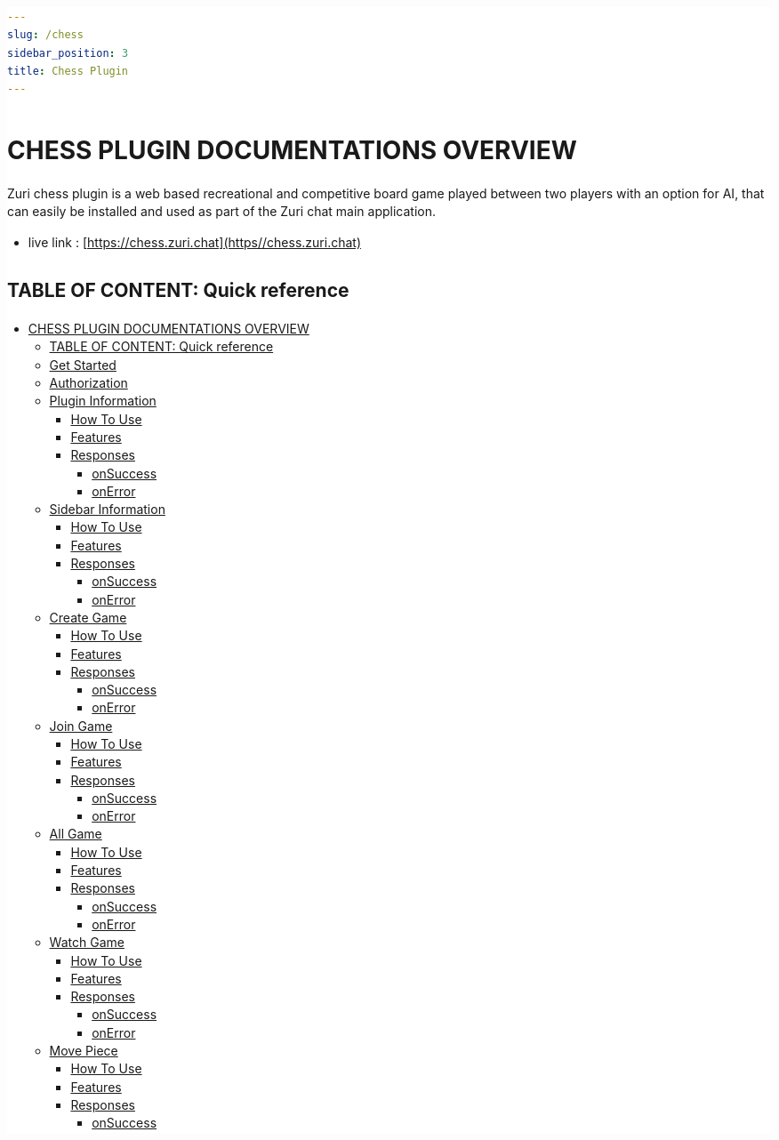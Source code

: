 ```yaml
---
slug: /chess
sidebar_position: 3
title: Chess Plugin
---
```


# CHESS PLUGIN DOCUMENTATIONS OVERVIEW

Zuri chess plugin is a web based recreational and competitive board game played between two players with an option for AI, that can easily be installed and used as part of the Zuri chat main application.

- live link : [https://chess.zuri.chat](https//chess.zuri.chat)

## TABLE OF CONTENT: Quick reference

- [CHESS PLUGIN DOCUMENTATIONS OVERVIEW](#chess-plugin-documentations-overview)
  - [TABLE OF CONTENT: Quick reference](#table-of-content-quick-reference)
  - [Get Started](#get-started)
  - [Authorization](#authorization)
  - [Plugin Information](#plugin-information)
    - [How To Use](#how-to-use)
    - [Features](#features)
    - [Responses](#responses)
      - [onSuccess](#onsuccess)
      - [onError](#onerror)
  - [Sidebar Information](#sidebar-information)
    - [How To Use](#how-to-use-1)
    - [Features](#features-1)
    - [Responses](#responses-1)
      - [onSuccess](#onsuccess-1)
      - [onError](#onerror-1)
  - [Create Game](#create-game)
    - [How To Use](#how-to-use-2)
    - [Features](#features-2)
    - [Responses](#responses-2)
      - [onSuccess](#onsuccess-2)
      - [onError](#onerror-2)
  - [Join Game](#join-game)
    - [How To Use](#how-to-use-3)
    - [Features](#features-3)
    - [Responses](#responses-3)
      - [onSuccess](#onsuccess-3)
      - [onError](#onerror-3)
  - [All Game](#all-game)
    - [How To Use](#how-to-use-4)
    - [Features](#features-4)
    - [Responses](#responses-4)
      - [onSuccess](#onsuccess-4)
      - [onError](#onerror-4)
  - [Watch Game](#watch-game)
    - [How To Use](#how-to-use-5)
    - [Features](#features-5)
    - [Responses](#responses-5)
      - [onSuccess](#onsuccess-5)
      - [onError](#onerror-5)
  - [Move Piece](#move-piece)
    - [How To Use](#how-to-use-6)
    - [Features](#features-6)
    - [Responses](#responses-6)
      - [onSuccess](#onsuccess-6)